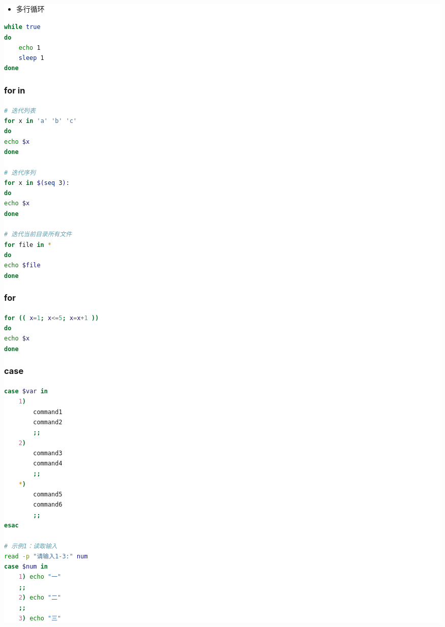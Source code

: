 * 多行循环
```bash
while true
do
    echo 1
    sleep 1
done
```

### for in

```bash
# 迭代列表
for x in 'a' 'b' 'c'
do
echo $x
done

# 迭代序列
for x in $(seq 3):
do
echo $x
done

# 迭代当前目录所有文件
for file in *
do
echo $file
done
```

### for

```bash
for (( x=1; x<=5; x=x+1 ))
do
echo $x
done
```

### case

```bash
case $var in
    1) 
    	command1
	    command2
    	;;
	2)
		command3
		command4
		;;
	*)
		command5
		command6
		;;
esac

# 示例1：读取输入
read -p "请输入1-3:" num
case $num in
    1) echo "一"
    ;;
    2) echo "二"
    ;;
    3) echo "三"
```